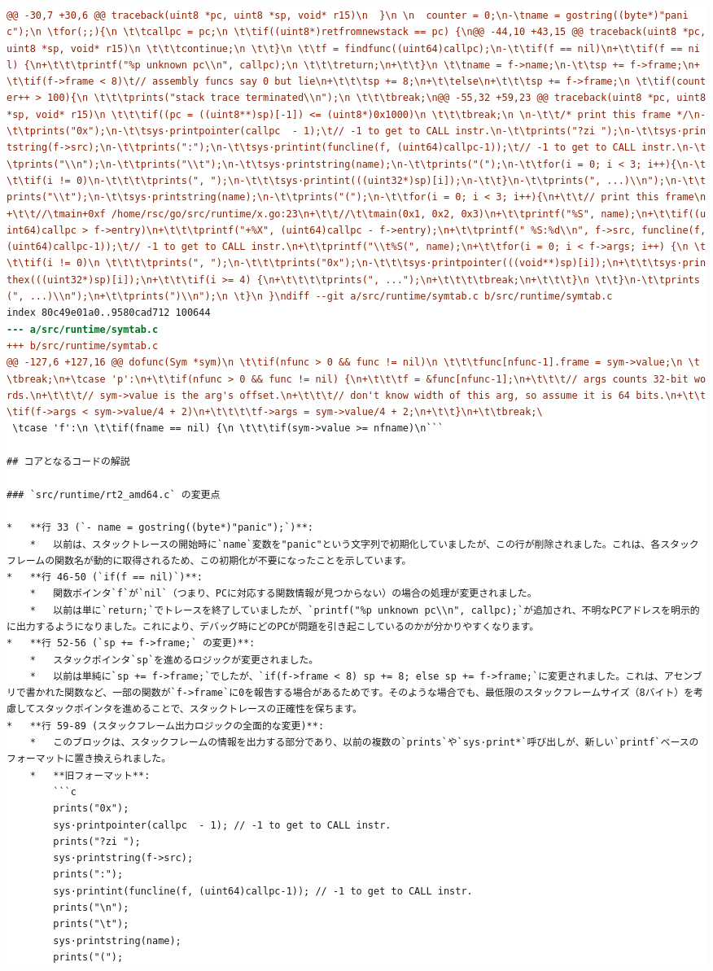 ```diff
@@ -30,7 +30,6 @@ traceback(uint8 *pc, uint8 *sp, void* r15)\n 	}\n \n 	counter = 0;\n-\tname = gostring((byte*)"panic");\n \tfor(;;){\n \t\tcallpc = pc;\n \t\tif((uint8*)retfromnewstack == pc) {\n@@ -44,10 +43,15 @@ traceback(uint8 *pc, uint8 *sp, void* r15)\n \t\t\tcontinue;\n \t\t}\n \t\tf = findfunc((uint64)callpc);\n-\t\tif(f == nil)\n+\t\tif(f == nil) {\n+\t\t\tprintf("%p unknown pc\\n", callpc);\n \t\t\treturn;\n+\t\t}\n \t\tname = f->name;\n-\t\tsp += f->frame;\n+\t\tif(f->frame < 8)\t// assembly funcs say 0 but lie\n+\t\t\tsp += 8;\n+\t\telse\n+\t\t\tsp += f->frame;\n \t\tif(counter++ > 100){\n \t\t\tprints("stack trace terminated\\n");\n \t\t\tbreak;\n@@ -55,32 +59,23 @@ traceback(uint8 *pc, uint8 *sp, void* r15)\n \t\t\tif((pc = ((uint8**)sp)[-1]) <= (uint8*)0x1000)\n \t\t\tbreak;\n \n-\t\t/* print this frame */\n-\t\tprints("0x");\n-\t\tsys·printpointer(callpc  - 1);\t// -1 to get to CALL instr.\n-\t\tprints("?zi ");\n-\t\tsys·printstring(f->src);\n-\t\tprints(":");\n-\t\tsys·printint(funcline(f, (uint64)callpc-1));\t// -1 to get to CALL instr.\n-\t\tprints("\\n");\n-\t\tprints("\\t");\n-\t\tsys·printstring(name);\n-\t\tprints("(");\n-\t\tfor(i = 0; i < 3; i++){\n-\t\t\tif(i != 0)\n-\t\t\t\tprints(", ");\n-\t\t\tsys·printint(((uint32*)sp)[i]);\n-\t\t}\n-\t\tprints(", ...)\\n");\n-\t\tprints("\\t");\n-\t\tsys·printstring(name);\n-\t\tprints("(");\n-\t\tfor(i = 0; i < 3; i++){\n+\t\t// print this frame\n+\t\t//\tmain+0xf /home/rsc/go/src/runtime/x.go:23\n+\t\t//\t\tmain(0x1, 0x2, 0x3)\n+\t\tprintf("%S", name);\n+\t\tif((uint64)callpc > f->entry)\n+\t\t\tprintf("+%X", (uint64)callpc - f->entry);\n+\t\tprintf(" %S:%d\\n", f->src, funcline(f, (uint64)callpc-1));\t// -1 to get to CALL instr.\n+\t\tprintf("\\t%S(", name);\n+\t\tfor(i = 0; i < f->args; i++) {\n \t\t\tif(i != 0)\n \t\t\t\tprints(", ");\n-\t\t\tprints("0x");\n-\t\t\tsys·printpointer(((void**)sp)[i]);\n+\t\t\tsys·printhex(((uint32*)sp)[i]);\n+\t\t\tif(i >= 4) {\n+\t\t\t\tprints(", ...");\n+\t\t\t\tbreak;\n+\t\t\t}\n \t\t}\n-\t\tprints(", ...)\\n");\n+\t\tprints(")\\n");\n \t}\n }\ndiff --git a/src/runtime/symtab.c b/src/runtime/symtab.c
index 80c49e01a0..9580cad712 100644
--- a/src/runtime/symtab.c
+++ b/src/runtime/symtab.c
@@ -127,6 +127,16 @@ dofunc(Sym *sym)\n \t\tif(nfunc > 0 && func != nil)\n \t\t\tfunc[nfunc-1].frame = sym->value;\n \t\tbreak;\n+\tcase 'p':\n+\t\tif(nfunc > 0 && func != nil) {\n+\t\t\tf = &func[nfunc-1];\n+\t\t\t// args counts 32-bit words.\n+\t\t\t// sym->value is the arg's offset.\n+\t\t\t// don't know width of this arg, so assume it is 64 bits.\n+\t\t\tif(f->args < sym->value/4 + 2)\n+\t\t\t\tf->args = sym->value/4 + 2;\n+\t\t}\n+\t\tbreak;\
 \tcase 'f':\n \t\tif(fname == nil) {\n \t\t\tif(sym->value >= nfname)\n```

## コアとなるコードの解説

### `src/runtime/rt2_amd64.c` の変更点

*   **行 33 (`- name = gostring((byte*)"panic");`)**:
    *   以前は、スタックトレースの開始時に`name`変数を"panic"という文字列で初期化していましたが、この行が削除されました。これは、各スタックフレームの関数名が動的に取得されるため、この初期化が不要になったことを示しています。
*   **行 46-50 (`if(f == nil)`)**:
    *   関数ポインタ`f`が`nil`（つまり、PCに対応する関数情報が見つからない）の場合の処理が変更されました。
    *   以前は単に`return;`でトレースを終了していましたが、`printf("%p unknown pc\\n", callpc);`が追加され、不明なPCアドレスを明示的に出力するようになりました。これにより、デバッグ時にどのPCが問題を引き起こしているのかが分かりやすくなります。
*   **行 52-56 (`sp += f->frame;` の変更)**:
    *   スタックポインタ`sp`を進めるロジックが変更されました。
    *   以前は単純に`sp += f->frame;`でしたが、`if(f->frame < 8) sp += 8; else sp += f->frame;`に変更されました。これは、アセンブリで書かれた関数など、一部の関数が`f->frame`に0を報告する場合があるためです。そのような場合でも、最低限のスタックフレームサイズ（8バイト）を考慮してスタックポインタを進めることで、スタックトレースの正確性を保ちます。
*   **行 59-89 (スタックフレーム出力ロジックの全面的な変更)**:
    *   このブロックは、スタックフレームの情報を出力する部分であり、以前の複数の`prints`や`sys·print*`呼び出しが、新しい`printf`ベースのフォーマットに置き換えられました。
    *   **旧フォーマット**:
        ```c
        prints("0x");
        sys·printpointer(callpc  - 1); // -1 to get to CALL instr.
        prints("?zi ");
        sys·printstring(f->src);
        prints(":");
        sys·printint(funcline(f, (uint64)callpc-1)); // -1 to get to CALL instr.
        prints("\n");
        prints("\t");
        sys·printstring(name);
        prints("(");
```
